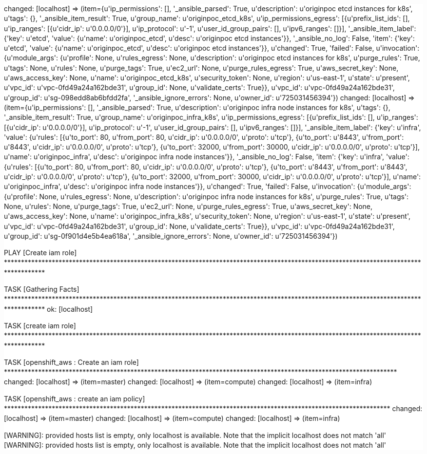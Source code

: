 changed: [localhost] => (item={u'ip_permissions': [], '_ansible_parsed': True, u'description': u'originpoc etcd instances for k8s', u'tags': {}, '_ansible_item_result': True, u'group_name': u'originpoc_etcd_k8s', u'ip_permissions_egress': [{u'prefix_list_ids': [], u'ip_ranges': [{u'cidr_ip': u'0.0.0.0/0'}], u'ip_protocol': u'-1', u'user_id_group_pairs': [], u'ipv6_ranges': []}], '_ansible_item_label': {'key': u'etcd', 'value': {u'name': u'originpoc_etcd', u'desc': u'originpoc etcd instances'}}, '_ansible_no_log': False, 'item': {'key': u'etcd', 'value': {u'name': u'originpoc_etcd', u'desc': u'originpoc etcd instances'}}, u'changed': True, 'failed': False, u'invocation': {u'module_args': {u'profile': None, u'rules_egress': None, u'description': u'originpoc etcd instances for k8s', u'purge_rules': True, u'tags': None, u'rules': None, u'purge_tags': True, u'ec2_url': None, u'purge_rules_egress': True, u'aws_secret_key': None, u'aws_access_key': None, u'name': u'originpoc_etcd_k8s', u'security_token': None, u'region': u'us-east-1', u'state': u'present', u'vpc_id': u'vpc-0fd49a24a162bde31', u'group_id': None, u'validate_certs': True}}, u'vpc_id': u'vpc-0fd49a24a162bde31', u'group_id': u'sg-098edd8ab6bfdd2fa', '_ansible_ignore_errors': None, u'owner_id': u'725031456394'})
changed: [localhost] => (item={u'ip_permissions': [], '_ansible_parsed': True, u'description': u'originpoc infra node instances for k8s', u'tags': {}, '_ansible_item_result': True, u'group_name': u'originpoc_infra_k8s', u'ip_permissions_egress': [{u'prefix_list_ids': [], u'ip_ranges': [{u'cidr_ip': u'0.0.0.0/0'}], u'ip_protocol': u'-1', u'user_id_group_pairs': [], u'ipv6_ranges': []}], '_ansible_item_label': {'key': u'infra', 'value': {u'rules': [{u'to_port': 80, u'from_port': 80, u'cidr_ip': u'0.0.0.0/0', u'proto': u'tcp'}, {u'to_port': u'8443', u'from_port': u'8443', u'cidr_ip': u'0.0.0.0/0', u'proto': u'tcp'}, {u'to_port': 32000, u'from_port': 30000, u'cidr_ip': u'0.0.0.0/0', u'proto': u'tcp'}], u'name': u'originpoc_infra', u'desc': u'originpoc infra node instances'}}, '_ansible_no_log': False, 'item': {'key': u'infra', 'value': {u'rules': [{u'to_port': 80, u'from_port': 80, u'cidr_ip': u'0.0.0.0/0', u'proto': u'tcp'}, {u'to_port': u'8443', u'from_port': u'8443', u'cidr_ip': u'0.0.0.0/0', u'proto': u'tcp'}, {u'to_port': 32000, u'from_port': 30000, u'cidr_ip': u'0.0.0.0/0', u'proto': u'tcp'}], u'name': u'originpoc_infra', u'desc': u'originpoc infra node instances'}}, u'changed': True, 'failed': False, u'invocation': {u'module_args': {u'profile': None, u'rules_egress': None, u'description': u'originpoc infra node instances for k8s', u'purge_rules': True, u'tags': None, u'rules': None, u'purge_tags': True, u'ec2_url': None, u'purge_rules_egress': True, u'aws_secret_key': None, u'aws_access_key': None, u'name': u'originpoc_infra_k8s', u'security_token': None, u'region': u'us-east-1', u'state': u'present', u'vpc_id': u'vpc-0fd49a24a162bde31', u'group_id': None, u'validate_certs': True}}, u'vpc_id': u'vpc-0fd49a24a162bde31', u'group_id': u'sg-0f901d4e5b4ea618a', '_ansible_ignore_errors': None, u'owner_id': u'725031456394'})

PLAY [Create iam role] **************************************************************************************************************************************

TASK [Gathering Facts] **************************************************************************************************************************************
ok: [localhost]

TASK [create iam role] **************************************************************************************************************************************

TASK [openshift_aws : Create an iam role] *******************************************************************************************************************
changed: [localhost] => (item=master)
changed: [localhost] => (item=compute)
changed: [localhost] => (item=infra)

TASK [openshift_aws : create an iam policy] *****************************************************************************************************************
changed: [localhost] => (item=master)
changed: [localhost] => (item=compute)
changed: [localhost] => (item=infra)


 [WARNING]: provided hosts list is empty, only localhost is available. Note that the implicit localhost does not match 'all'
 [WARNING]: provided hosts list is empty, only localhost is available. Note that the implicit localhost does not match 'all'